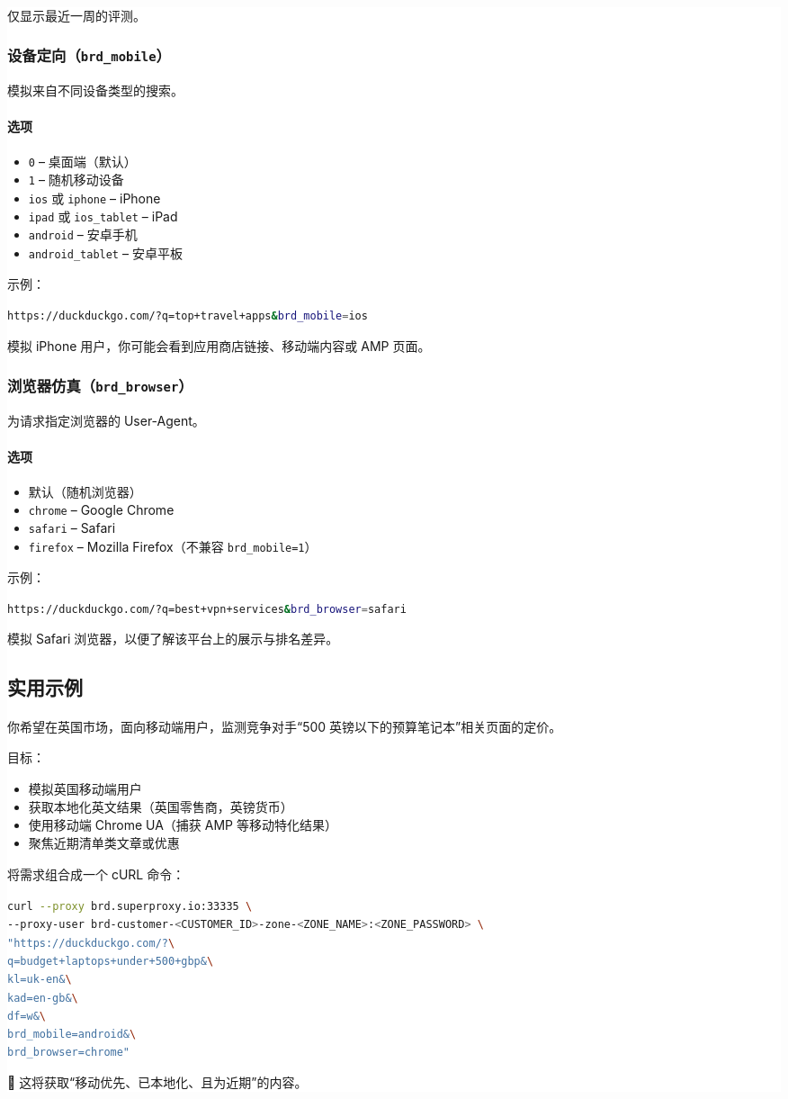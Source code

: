 仅显示最近一周的评测。

### 设备定向（`brd_mobile`）

模拟来自不同设备类型的搜索。

#### 选项

- `0` – 桌面端（默认）
- `1` – 随机移动设备
- `ios` 或 `iphone` – iPhone
- `ipad` 或 `ios_tablet` – iPad
- `android` – 安卓手机
- `android_tablet` – 安卓平板

示例：

```bash
https://duckduckgo.com/?q=top+travel+apps&brd_mobile=ios
```

模拟 iPhone 用户，你可能会看到应用商店链接、移动端内容或 AMP 页面。

### 浏览器仿真（`brd_browser`）

为请求指定浏览器的 User-Agent。

#### 选项

- 默认（随机浏览器）
- `chrome` – Google Chrome
- `safari` – Safari
- `firefox` – Mozilla Firefox（不兼容 `brd_mobile=1`）

示例：

```bash
https://duckduckgo.com/?q=best+vpn+services&brd_browser=safari
```
模拟 Safari 浏览器，以便了解该平台上的展示与排名差异。

## 实用示例

你希望在英国市场，面向移动端用户，监测竞争对手“500 英镑以下的预算笔记本”相关页面的定价。

目标：

- 模拟英国移动端用户
- 获取本地化英文结果（英国零售商，英镑货币）
- 使用移动端 Chrome UA（捕获 AMP 等移动特化结果）
- 聚焦近期清单类文章或优惠

将需求组合成一个 cURL 命令：

```bash
curl --proxy brd.superproxy.io:33335 \
--proxy-user brd-customer-<CUSTOMER_ID>-zone-<ZONE_NAME>:<ZONE_PASSWORD> \
"https://duckduckgo.com/?\
q=budget+laptops+under+500+gbp&\
kl=uk-en&\
kad=en-gb&\
df=w&\
brd_mobile=android&\
brd_browser=chrome"
```
🎯 这将获取“移动优先、已本地化、且为近期”的内容。
